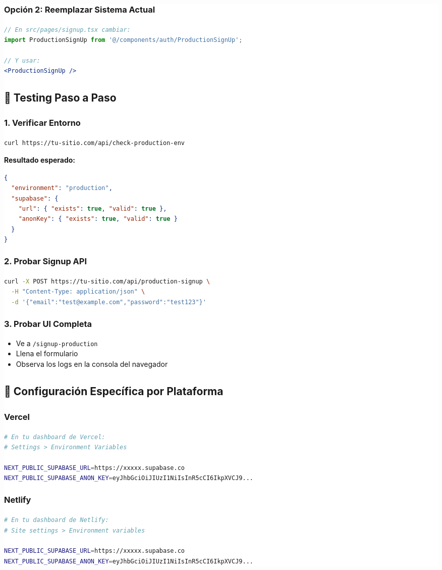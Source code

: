 ### Opción 2: Reemplazar Sistema Actual
```jsx
// En src/pages/signup.tsx cambiar:
import ProductionSignUp from '@/components/auth/ProductionSignUp';

// Y usar:
<ProductionSignUp />
```

## 🧪 Testing Paso a Paso

### 1. Verificar Entorno
```bash
curl https://tu-sitio.com/api/check-production-env
```

**Resultado esperado:**
```json
{
  "environment": "production",
  "supabase": {
    "url": { "exists": true, "valid": true },
    "anonKey": { "exists": true, "valid": true }
  }
}
```

### 2. Probar Signup API
```bash
curl -X POST https://tu-sitio.com/api/production-signup \
  -H "Content-Type: application/json" \
  -d '{"email":"test@example.com","password":"test123"}'
```

### 3. Probar UI Completa
- Ve a `/signup-production`
- Llena el formulario
- Observa los logs en la consola del navegador

## 🔧 Configuración Específica por Plataforma

### Vercel
```bash
# En tu dashboard de Vercel:
# Settings > Environment Variables

NEXT_PUBLIC_SUPABASE_URL=https://xxxxx.supabase.co
NEXT_PUBLIC_SUPABASE_ANON_KEY=eyJhbGciOiJIUzI1NiIsInR5cCI6IkpXVCJ9...
```

### Netlify
```bash
# En tu dashboard de Netlify:
# Site settings > Environment variables

NEXT_PUBLIC_SUPABASE_URL=https://xxxxx.supabase.co
NEXT_PUBLIC_SUPABASE_ANON_KEY=eyJhbGciOiJIUzI1NiIsInR5cCI6IkpXVCJ9...
```
